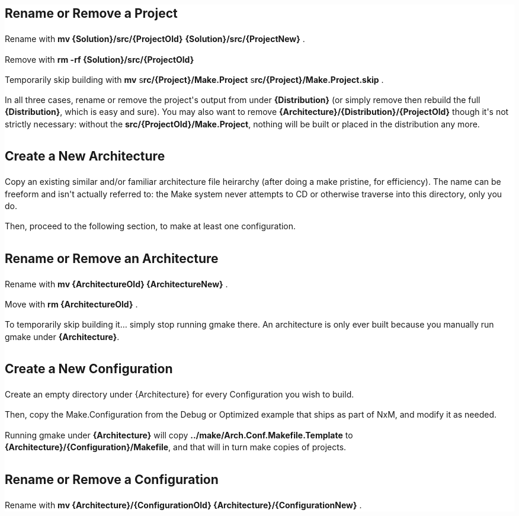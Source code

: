 ## Rename or Remove a Project

Rename with **mv {Solution}/src/{ProjectOld}**
**{Solution}/src/{ProjectNew}** .

Remove with **rm -rf {Solution}/src/{ProjectOld}**

Temporarily skip building with **mv** s**rc/{Project}/Make.Project**
s**rc/{Project}/Make.Project.skip** .

In all three cases, rename or remove the project's output from under
**{Distribution}** (or simply remove then rebuild the full
**{Distribution}**, which is easy and sure). You may also want to remove
**{Architecture}/{Distribution}/{ProjectOld}** though it's not strictly
necessary: without the **src/{ProjectOld}/Make.Project**, nothing will
be built or placed in the distribution any more.

## Create a New Architecture

Copy an existing similar and/or familiar architecture file heirarchy
(after doing a make pristine, for efficiency). The name can be freeform
and isn't actually referred to: the Make system never attempts to CD or
otherwise traverse into this directory, only you do.

Then, proceed to the following section, to make at least one
configuration.

## Rename or Remove an Architecture

Rename with **mv {ArchitectureOld} {ArchitectureNew}** .

Move with **rm {ArchitectureOld}** .

To temporarily skip building it… simply stop running gmake there. An
architecture is only ever built because you manually run gmake under
**{Architecture}**.

## Create a New Configuration

Create an empty directory under {Architecture} for every Configuration
you wish to build.

Then, copy the Make.Configuration from the Debug or Optimized example
that ships as part of NxM, and modify it as needed.

Running gmake under **{Architecture}** will copy
**../make/Arch.Conf.Makefile.Template** to
**{Architecture}/{Configuration}/Makefile**, and that will in turn make
copies of projects.

## Rename or Remove a Configuration

Rename with **mv {Architecture}/{ConfigurationOld}
{Architecture}/{ConfigurationNew}** .
